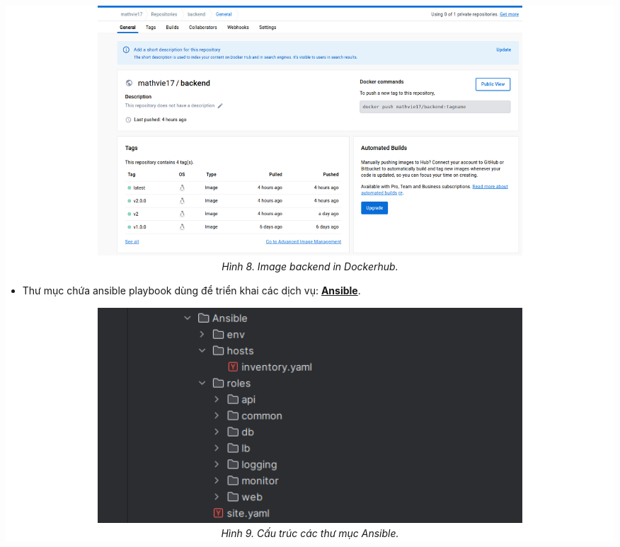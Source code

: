 <div align="center">
       <img src="images/backend_image_dockerhub.png" width="600"/>
       <br/>
       <i>Hình 8. Image backend in Dockerhub.</i>
</div>

- Thư mục chứa ansible playbook dùng để triển khai các dịch vụ: **[Ansible](https://github.com/tuananhitmo97/Viettel-Digital-Talent-2023/tree/midterm/10.%20GK/NguyenTuanAnh/Ansible)**.

<div align="center">
       <img src="images/tree_folder.png" width="600"/>
       <br/>
       <i>Hình 9. Cấu trúc các thư mục Ansible.</i>
</div>
